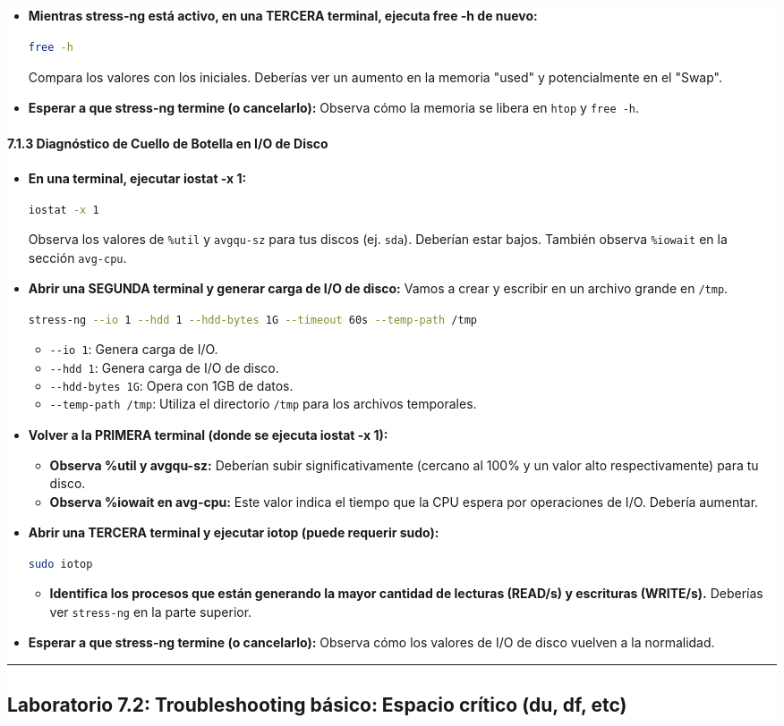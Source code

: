 * **Mientras stress-ng está activo, en una TERCERA terminal, ejecuta free -h de nuevo:**

    ```bash
    free -h
    ```

    Compara los valores con los iniciales. Deberías ver un aumento en la memoria "used" y potencialmente en el "Swap".

* **Esperar a que stress-ng termine (o cancelarlo):** Observa cómo la memoria se libera en `htop` y `free -h`.

#### 7.1.3 Diagnóstico de Cuello de Botella en I/O de Disco

* **En una terminal, ejecutar iostat -x 1:**

    ```bash
    iostat -x 1
    ```

    Observa los valores de `%util` y `avgqu-sz` para tus discos (ej. `sda`). Deberían estar bajos. También observa `%iowait` en la sección `avg-cpu`.

* **Abrir una SEGUNDA terminal y generar carga de I/O de disco:** Vamos a crear y escribir en un archivo grande en `/tmp`.

    ```bash
    stress-ng --io 1 --hdd 1 --hdd-bytes 1G --timeout 60s --temp-path /tmp
    ```

    * `--io 1`: Genera carga de I/O.
    * `--hdd 1`: Genera carga de I/O de disco.
    * `--hdd-bytes 1G`: Opera con 1GB de datos.
    * `--temp-path /tmp`: Utiliza el directorio `/tmp` para los archivos temporales.

* **Volver a la PRIMERA terminal (donde se ejecuta iostat -x 1):**

    * **Observa %util y avgqu-sz:** Deberían subir significativamente (cercano al 100% y un valor alto respectivamente) para tu disco.
    * **Observa %iowait en avg-cpu:** Este valor indica el tiempo que la CPU espera por operaciones de I/O. Debería aumentar.

* **Abrir una TERCERA terminal y ejecutar iotop (puede requerir sudo):**

    ```bash
    sudo iotop
    ```

    * **Identifica los procesos que están generando la mayor cantidad de lecturas (READ/s) y escrituras (WRITE/s).** Deberías ver `stress-ng` en la parte superior.

* **Esperar a que stress-ng termine (o cancelarlo):** Observa cómo los valores de I/O de disco vuelven a la normalidad.

---

## Laboratorio 7.2: Troubleshooting básico: Espacio crítico (du, df, etc)
